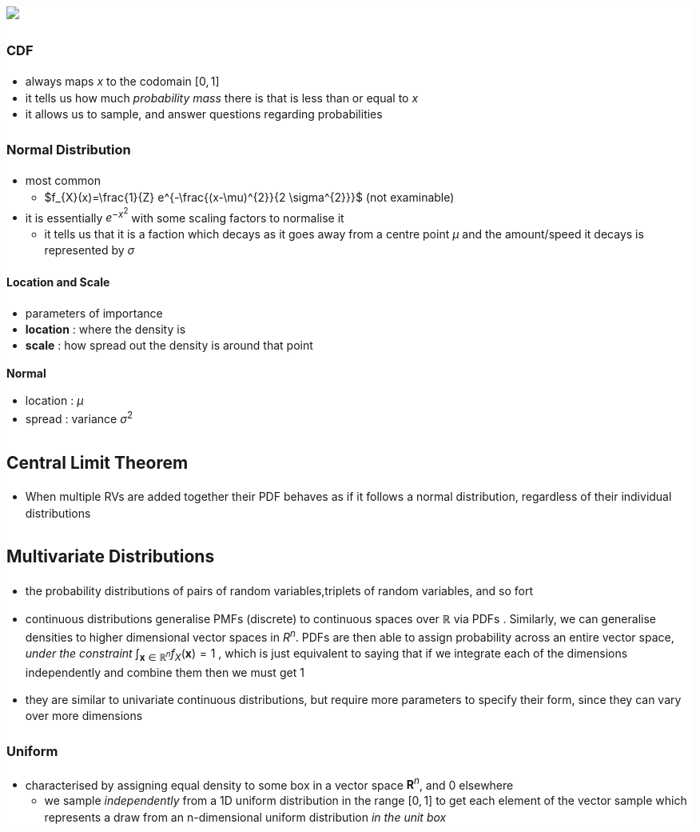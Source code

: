 ![](@attachment/Clipboard_2021-06-18-02-06-18.png)

### CDF

- always maps $x$ to the codomain $[0,1]$
- it tells us how much *probability mass* there is that is less than or equal to $x$
- it allows us to sample, and answer questions regarding probabilities

### Normal Distribution

- most common
  - $f_{X}(x)=\frac{1}{Z} e^{-\frac{(x-\mu)^{2}}{2 \sigma^{2}}}$ (not examinable)
- it is essentially $e^{-x^2}$ with some scaling factors to normalise it
  - it tells us that it is a faction which decays as it goes away from a centre point $\mu$ and the amount/speed it decays is represented by $\sigma$

#### Location and Scale

- parameters of importance
- **location** : where the density is
- **scale** : how spread out the density is around that point

**Normal**
- location : $\mu$
- spread : variance $\sigma^{2}$


## Central Limit Theorem

- When multiple RVs are added together their PDF behaves as if it follows a normal distribution, regardless of their individual distributions

## Multivariate Distributions

- the probability distributions of pairs of random variables,triplets of random variables, and so fort

- continuous distributions generalise PMFs (discrete) to continuous spaces over $\mathbb{R}$ via PDFs . Similarly, we can generalise densities to higher dimensional vector spaces in $R^{n}$. PDFs are then able to assign probability across an entire vector space, *under the constraint* $\int_{\mathbf{x} \in \mathbb{R}^{n}} f_{X}(\mathbf{x})=1$ , which is just equivalent to saying that if we integrate each of the dimensions independently and combine them then we must get 1

- they are similar to univariate continuous distributions, but require more parameters to specify their form, since they can vary over more dimensions


### Uniform

- characterised by assigning equal density to some box in a vector space $\mathbf{R}^{n}$, and 0 elsewhere
  - we sample *independently* from a 1D uniform distribution in the range $[0,1]$ to get each element of the vector sample which represents a draw from an n-dimensional uniform distribution *in the unit box*
